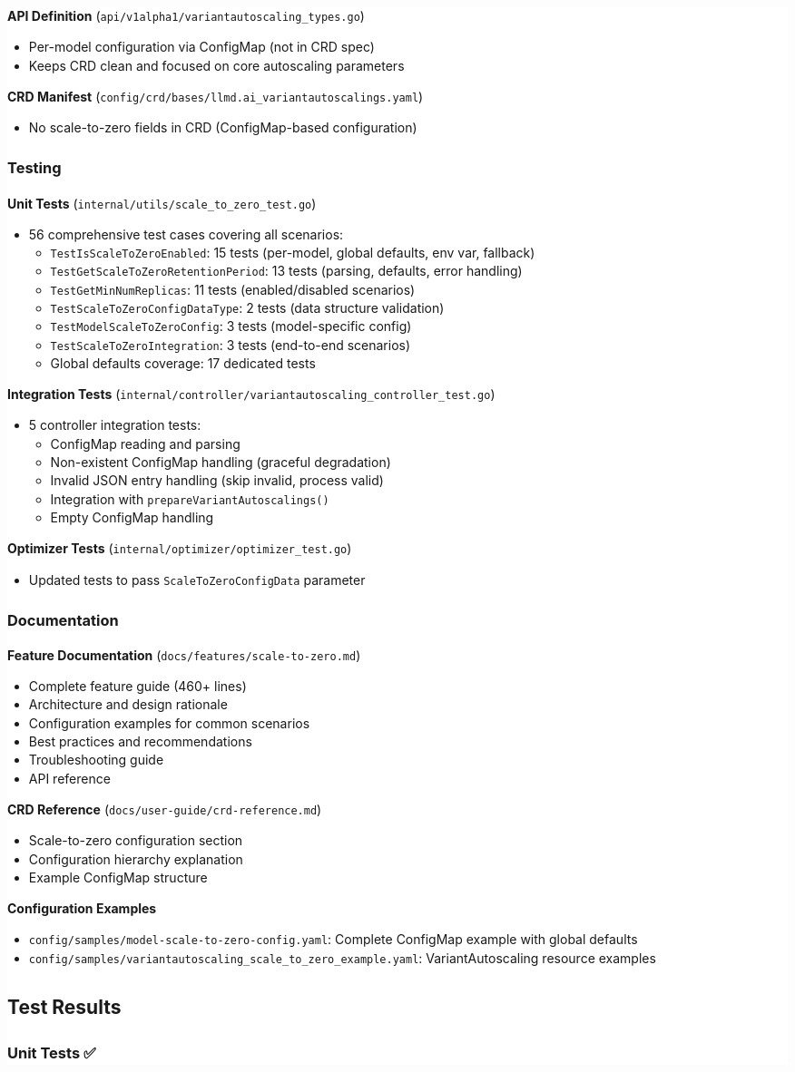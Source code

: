 **API Definition** (`api/v1alpha1/variantautoscaling_types.go`)
   - Per-model configuration via ConfigMap (not in CRD spec)
   - Keeps CRD clean and focused on core autoscaling parameters

**CRD Manifest** (`config/crd/bases/llmd.ai_variantautoscalings.yaml`)
   - No scale-to-zero fields in CRD (ConfigMap-based configuration)

### Testing

**Unit Tests** (`internal/utils/scale_to_zero_test.go`)
   - 56 comprehensive test cases covering all scenarios:
     - `TestIsScaleToZeroEnabled`: 15 tests (per-model, global defaults, env var, fallback)
     - `TestGetScaleToZeroRetentionPeriod`: 13 tests (parsing, defaults, error handling)
     - `TestGetMinNumReplicas`: 11 tests (enabled/disabled scenarios)
     - `TestScaleToZeroConfigDataType`: 2 tests (data structure validation)
     - `TestModelScaleToZeroConfig`: 3 tests (model-specific config)
     - `TestScaleToZeroIntegration`: 3 tests (end-to-end scenarios)
     - Global defaults coverage: 17 dedicated tests

**Integration Tests** (`internal/controller/variantautoscaling_controller_test.go`)
   - 5 controller integration tests:
     - ConfigMap reading and parsing
     - Non-existent ConfigMap handling (graceful degradation)
     - Invalid JSON entry handling (skip invalid, process valid)
     - Integration with `prepareVariantAutoscalings()`
     - Empty ConfigMap handling

**Optimizer Tests** (`internal/optimizer/optimizer_test.go`)
   - Updated tests to pass `ScaleToZeroConfigData` parameter

### Documentation

**Feature Documentation** (`docs/features/scale-to-zero.md`)
   - Complete feature guide (460+ lines)
   - Architecture and design rationale
   - Configuration examples for common scenarios
   - Best practices and recommendations
   - Troubleshooting guide
   - API reference

**CRD Reference** (`docs/user-guide/crd-reference.md`)
   - Scale-to-zero configuration section
   - Configuration hierarchy explanation
   - Example ConfigMap structure

**Configuration Examples**
   - `config/samples/model-scale-to-zero-config.yaml`: Complete ConfigMap example with global defaults
   - `config/samples/variantautoscaling_scale_to_zero_example.yaml`: VariantAutoscaling resource examples

## Test Results

### Unit Tests ✅
